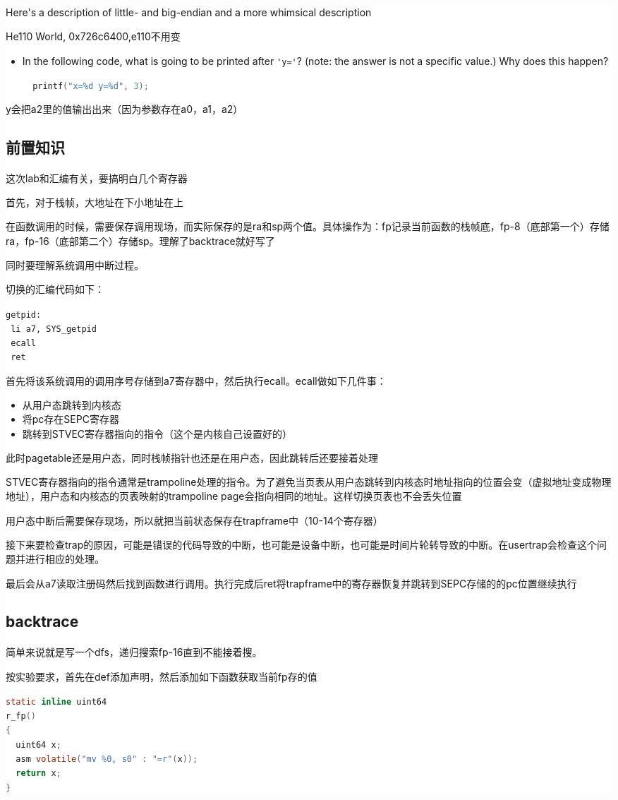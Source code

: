   Here's a description of little- and big-endian and a more whimsical description

 He110 World, 0x726c6400,e110不用变

* In the following code, what is going to be printed after `'y='`? (note: the answer is not a specific value.) Why does this happen?

  ```c
  	printf("x=%d y=%d", 3);
  ```

y会把a2里的值输出出来（因为参数存在a0，a1，a2）

## 前置知识

这次lab和汇编有关，要搞明白几个寄存器

首先，对于栈帧，大地址在下小地址在上

在函数调用的时候，需要保存调用现场，而实际保存的是ra和sp两个值。具体操作为：fp记录当前函数的栈帧底，fp-8（底部第一个）存储ra，fp-16（底部第二个）存储sp。理解了backtrace就好写了

同时要理解系统调用中断过程。

切换的汇编代码如下：

```
getpid:
 li a7, SYS_getpid
 ecall
 ret
```

首先将该系统调用的调用序号存储到a7寄存器中，然后执行ecall。ecall做如下几件事：

* 从用户态跳转到内核态
* 将pc存在SEPC寄存器
* 跳转到STVEC寄存器指向的指令（这个是内核自己设置好的）

此时pagetable还是用户态，同时栈帧指针也还是在用户态，因此跳转后还要接着处理

STVEC寄存器指向的指令通常是trampoline处理的指令。为了避免当页表从用户态跳转到内核态时地址指向的位置会变（虚拟地址变成物理地址），用户态和内核态的页表映射的trampoline page会指向相同的地址。这样切换页表也不会丢失位置

用户态中断后需要保存现场，所以就把当前状态保存在trapframe中（10-14个寄存器）

接下来要检查trap的原因，可能是错误的代码导致的中断，也可能是设备中断，也可能是时间片轮转导致的中断。在usertrap会检查这个问题并进行相应的处理。

最后会从a7读取注册码然后找到函数进行调用。执行完成后ret将trapframe中的寄存器恢复并跳转到SEPC存储的的pc位置继续执行

## backtrace

简单来说就是写一个dfs，递归搜索fp-16直到不能接着搜。

按实验要求，首先在def添加声明，然后添加如下函数获取当前fp存的值

```c
static inline uint64
r_fp()
{
  uint64 x;
  asm volatile("mv %0, s0" : "=r"(x));
  return x;
}
```
